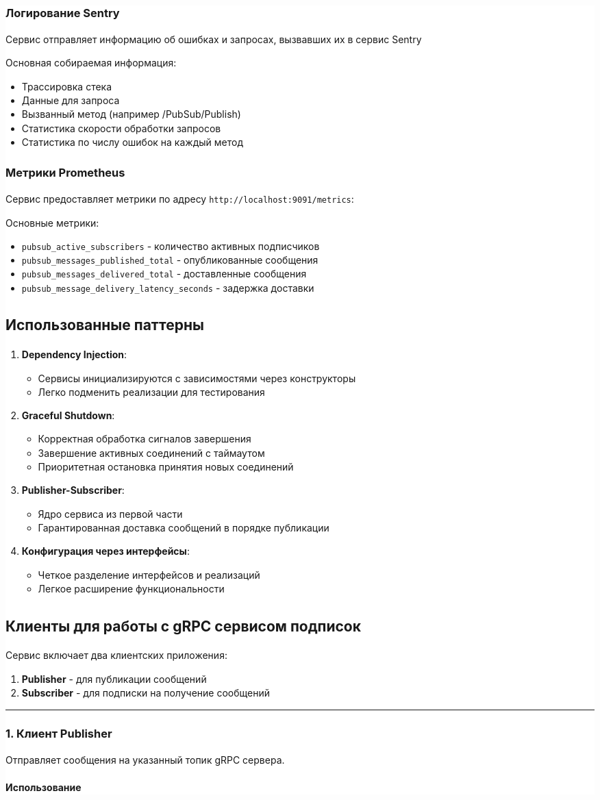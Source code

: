 ### Логирование Sentry

Сервис отправляет информацию об ошибках и запросах, вызвавших их в сервис Sentry

Основная собираемая информация:
- Трассировка стека
- Данные для запроса
- Вызванный метод (например /PubSub/Publish)
- Статистика скорости обработки запросов
- Статистика по числу ошибок на каждый метод

### Метрики Prometheus

Сервис предоставляет метрики по адресу `http://localhost:9091/metrics`:

Основные метрики:
- `pubsub_active_subscribers` - количество активных подписчиков
- `pubsub_messages_published_total` - опубликованные сообщения
- `pubsub_messages_delivered_total` - доставленные сообщения
- `pubsub_message_delivery_latency_seconds` - задержка доставки

## Использованные паттерны

1. **Dependency Injection**:
    - Сервисы инициализируются с зависимостями через конструкторы
    - Легко подменить реализации для тестирования

2. **Graceful Shutdown**:
    - Корректная обработка сигналов завершения
    - Завершение активных соединений с таймаутом
    - Приоритетная остановка принятия новых соединений

3. **Publisher-Subscriber**:
    - Ядро сервиса из первой части
    - Гарантированная доставка сообщений в порядке публикации

4. **Конфигурация через интерфейсы**:
    - Четкое разделение интерфейсов и реализаций
    - Легкое расширение функциональности

## Клиенты для работы с gRPC сервисом подписок

Сервис включает два клиентских приложения:

1. **Publisher** - для публикации сообщений
2. **Subscriber** - для подписки на получение сообщений

---

### 1. Клиент Publisher

Отправляет сообщения на указанный топик gRPC сервера.

#### Использование
